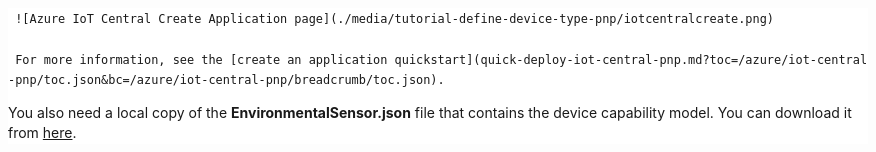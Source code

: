      ![Azure IoT Central Create Application page](./media/tutorial-define-device-type-pnp/iotcentralcreate.png)

     For more information, see the [create an application quickstart](quick-deploy-iot-central-pnp.md?toc=/azure/iot-central-pnp/toc.json&bc=/azure/iot-central-pnp/breadcrumb/toc.json).


You also need a local copy of the **EnvironmentalSensor.json** file that contains the device capability model. You can download it from [here](https://raw.githubusercontent.com/dominicbetts/IoTPlugandPlay/add-inline-model/samples/EnvironmentalSensorInline.capabilitymodel.json).
